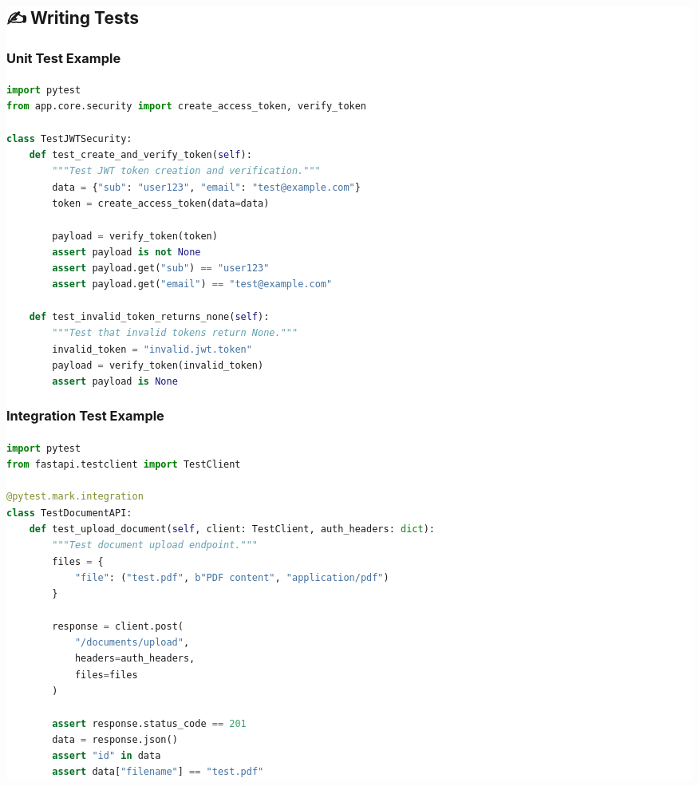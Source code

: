 ## ✍️ Writing Tests

### Unit Test Example

```python
import pytest
from app.core.security import create_access_token, verify_token

class TestJWTSecurity:
    def test_create_and_verify_token(self):
        """Test JWT token creation and verification."""
        data = {"sub": "user123", "email": "test@example.com"}
        token = create_access_token(data=data)
        
        payload = verify_token(token)
        assert payload is not None
        assert payload.get("sub") == "user123"
        assert payload.get("email") == "test@example.com"
    
    def test_invalid_token_returns_none(self):
        """Test that invalid tokens return None."""
        invalid_token = "invalid.jwt.token"
        payload = verify_token(invalid_token)
        assert payload is None
```

### Integration Test Example

```python
import pytest
from fastapi.testclient import TestClient

@pytest.mark.integration
class TestDocumentAPI:
    def test_upload_document(self, client: TestClient, auth_headers: dict):
        """Test document upload endpoint."""
        files = {
            "file": ("test.pdf", b"PDF content", "application/pdf")
        }
        
        response = client.post(
            "/documents/upload",
            headers=auth_headers,
            files=files
        )
        
        assert response.status_code == 201
        data = response.json()
        assert "id" in data
        assert data["filename"] == "test.pdf"
```
